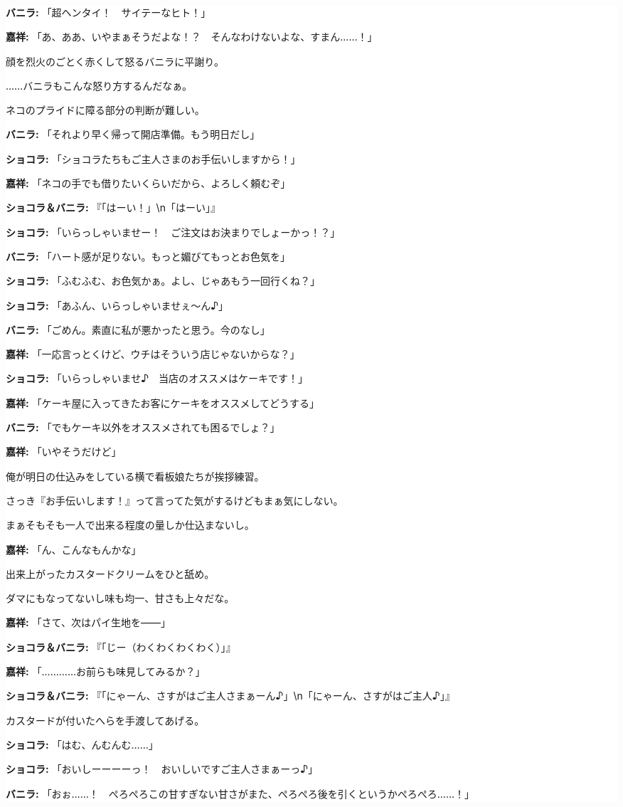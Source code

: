 **バニラ:** 「超ヘンタイ！　サイテーなヒト！」

**嘉祥:** 「あ、ああ、いやまぁそうだよな！？　そんなわけないよな、すまん……！」

顔を烈火のごとく赤くして怒るバニラに平謝り。

……バニラもこんな怒り方するんだなぁ。

ネコのプライドに障る部分の判断が難しい。

**バニラ:** 「それより早く帰って開店準備。もう明日だし」

**ショコラ:** 「ショコラたちもご主人さまのお手伝いしますから！」

**嘉祥:** 「ネコの手でも借りたいくらいだから、よろしく頼むぞ」

**ショコラ＆バニラ:** 『「はーい！」\n「はーい」』

**ショコラ:** 「いらっしゃいませー！　ご注文はお決まりでしょーかっ！？」

**バニラ:** 「ハート感が足りない。もっと媚びてもっとお色気を」

**ショコラ:** 「ふむふむ、お色気かぁ。よし、じゃあもう一回行くね？」

**ショコラ:** 「あふん、いらっしゃいませぇ～ん♪」

**バニラ:** 「ごめん。素直に私が悪かったと思う。今のなし」

**嘉祥:** 「一応言っとくけど、ウチはそういう店じゃないからな？」

**ショコラ:** 「いらっしゃいませ♪　当店のオススメはケーキです！」

**嘉祥:** 「ケーキ屋に入ってきたお客にケーキをオススメしてどうする」

**バニラ:** 「でもケーキ以外をオススメされても困るでしょ？」

**嘉祥:** 「いやそうだけど」

俺が明日の仕込みをしている横で看板娘たちが挨拶練習。

さっき『お手伝いします！』って言ってた気がするけどもまぁ気にしない。

まぁそもそも一人で出来る程度の量しか仕込まないし。

**嘉祥:** 「ん、こんなもんかな」

出来上がったカスタードクリームをひと舐め。

ダマにもなってないし味も均一、甘さも上々だな。

**嘉祥:** 「さて、次はパイ生地を――」

**ショコラ＆バニラ:** 『「じー（わくわくわくわく）」』

**嘉祥:** 「…………お前らも味見してみるか？」

**ショコラ＆バニラ:** 『「にゃーん、さすがはご主人さまぁーん♪」\n「にゃーん、さすがはご主人♪」』

カスタードが付いたへらを手渡してあげる。

**ショコラ:** 「はむ、んむんむ……」

**ショコラ:** 「おいしーーーーっ！　おいしいですご主人さまぁーっ♪」

**バニラ:** 「おぉ……！　ぺろぺろこの甘すぎない甘さがまた、ぺろぺろ後を引くというかぺろぺろ……！」
